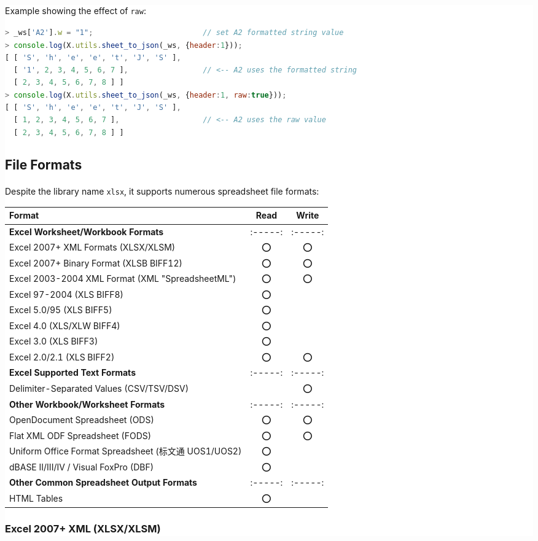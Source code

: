 Example showing the effect of `raw`:

```js
> _ws['A2'].w = "1";                         // set A2 formatted string value
> console.log(X.utils.sheet_to_json(_ws, {header:1}));
[ [ 'S', 'h', 'e', 'e', 't', 'J', 'S' ],
  [ '1', 2, 3, 4, 5, 6, 7 ],                 // <-- A2 uses the formatted string
  [ 2, 3, 4, 5, 6, 7, 8 ] ]
> console.log(X.utils.sheet_to_json(_ws, {header:1, raw:true}));
[ [ 'S', 'h', 'e', 'e', 't', 'J', 'S' ],
  [ 1, 2, 3, 4, 5, 6, 7 ],                   // <-- A2 uses the raw value
  [ 2, 3, 4, 5, 6, 7, 8 ] ]
```

## File Formats

Despite the library name `xlsx`, it supports numerous spreadsheet file formats:

| Format                                                       | Read  | Write |
|:-------------------------------------------------------------|:-----:|:-----:|
| **Excel Worksheet/Workbook Formats**                         |:-----:|:-----:|
| Excel 2007+ XML Formats (XLSX/XLSM)                          |  :o:  |  :o:  |
| Excel 2007+ Binary Format (XLSB BIFF12)                      |  :o:  |  :o:  |
| Excel 2003-2004 XML Format (XML "SpreadsheetML")             |  :o:  |  :o:  |
| Excel 97-2004 (XLS BIFF8)                                    |  :o:  |       |
| Excel 5.0/95 (XLS BIFF5)                                     |  :o:  |       |
| Excel 4.0 (XLS/XLW BIFF4)                                    |  :o:  |       |
| Excel 3.0 (XLS BIFF3)                                        |  :o:  |       |
| Excel 2.0/2.1 (XLS BIFF2)                                    |  :o:  |  :o:  |
| **Excel Supported Text Formats**                             |:-----:|:-----:|
| Delimiter-Separated Values (CSV/TSV/DSV)                     |       |  :o:  |
| **Other Workbook/Worksheet Formats**                         |:-----:|:-----:|
| OpenDocument Spreadsheet (ODS)                               |  :o:  |  :o:  |
| Flat XML ODF Spreadsheet (FODS)                              |  :o:  |  :o:  |
| Uniform Office Format Spreadsheet (标文通 UOS1/UOS2)         |  :o:  |       |
| dBASE II/III/IV / Visual FoxPro (DBF)                        |  :o:  |       |
| **Other Common Spreadsheet Output Formats**                  |:-----:|:-----:|
| HTML Tables                                                  |  :o:  |       |

### Excel 2007+ XML (XLSX/XLSM)
